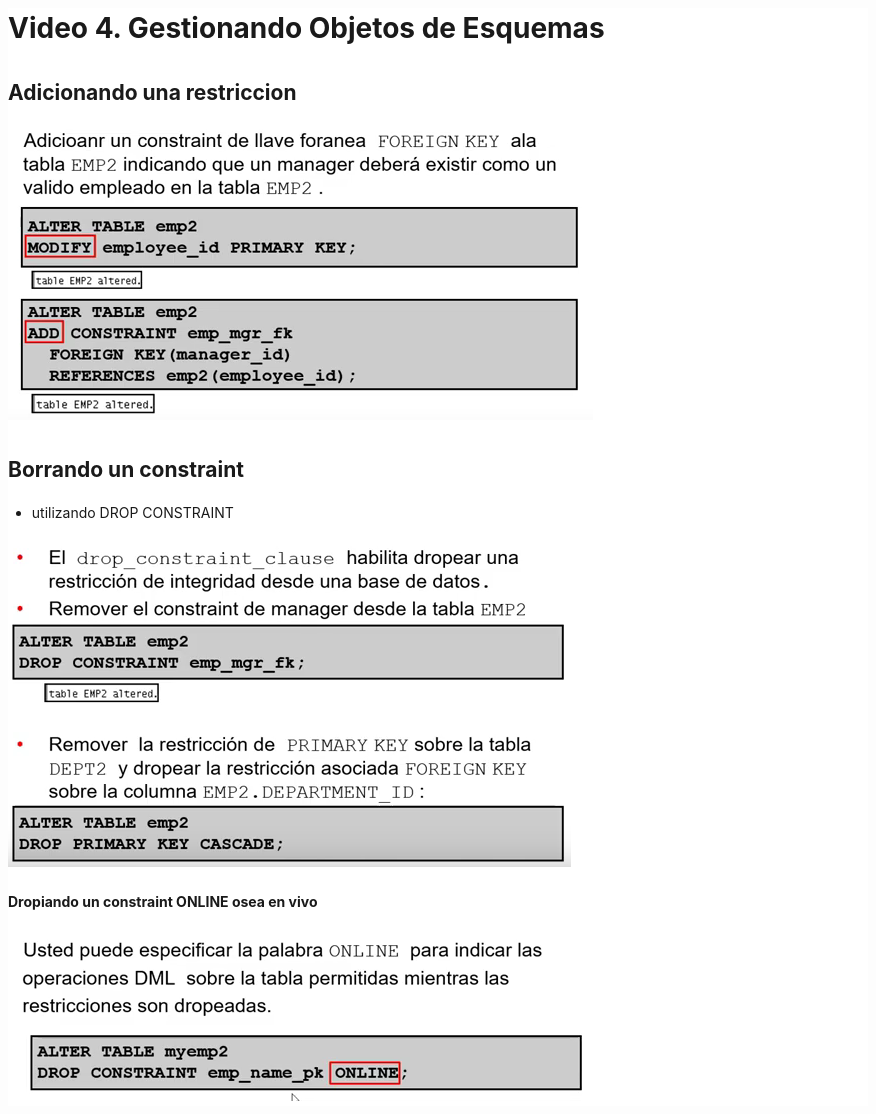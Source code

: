 # Video 4. Gestionando Objetos de Esquemas

## Adicionando una restriccion
![](imagenes/adicionando.png)

## Borrando un constraint
- utilizando DROP CONSTRAINT

![](imagenes/dropcons.png)

#### Dropiando un constraint ONLINE osea en vivo
![](imagenes/online.png)
